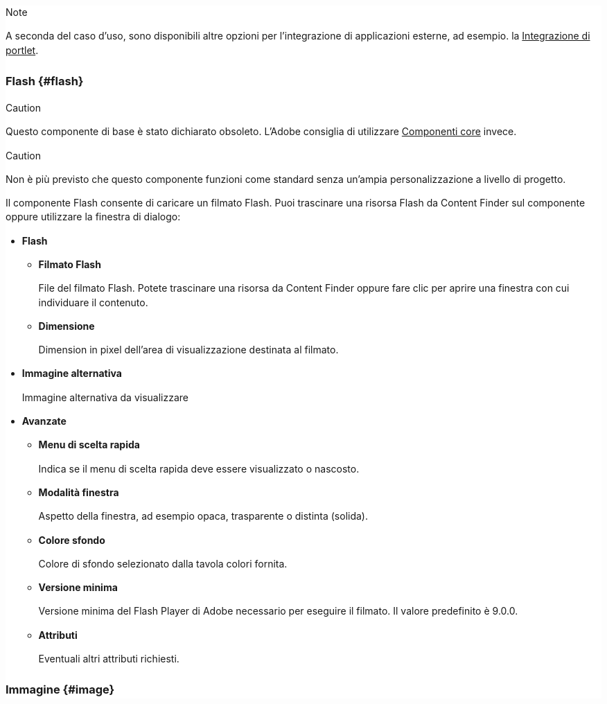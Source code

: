 >[!NOTE]
>
>A seconda del caso d’uso, sono disponibili altre opzioni per l’integrazione di applicazioni esterne, ad esempio. la [Integrazione di portlet](/help/sites-administering/aem-as-portal.md).

### Flash {#flash}

>[!CAUTION]
>Questo componente di base è stato dichiarato obsoleto. L’Adobe consiglia di utilizzare [Componenti core](https://experienceleague.adobe.com/docs/experience-manager-core-components/using/introduction.html?lang=it) invece.

>[!CAUTION]
>
>Non è più previsto che questo componente funzioni come standard senza un’ampia personalizzazione a livello di progetto.

Il componente Flash consente di caricare un filmato Flash. Puoi trascinare una risorsa Flash da Content Finder sul componente oppure utilizzare la finestra di dialogo:

* **Flash**

   * **Filmato Flash**

      File del filmato Flash. Potete trascinare una risorsa da Content Finder oppure fare clic per aprire una finestra con cui individuare il contenuto.

   * **Dimensione**

      Dimension in pixel dell’area di visualizzazione destinata al filmato.

* **Immagine alternativa**

   Immagine alternativa da visualizzare

* **Avanzate**

   * **Menu di scelta rapida**

      Indica se il menu di scelta rapida deve essere visualizzato o nascosto.

   * **Modalità finestra**

      Aspetto della finestra, ad esempio opaca, trasparente o distinta (solida).

   * **Colore sfondo**

      Colore di sfondo selezionato dalla tavola colori fornita.

   * **Versione minima**

      Versione minima del Flash Player di Adobe necessario per eseguire il filmato. Il valore predefinito è 9.0.0.

   * **Attributi**

      Eventuali altri attributi richiesti.

### Immagine {#image}
